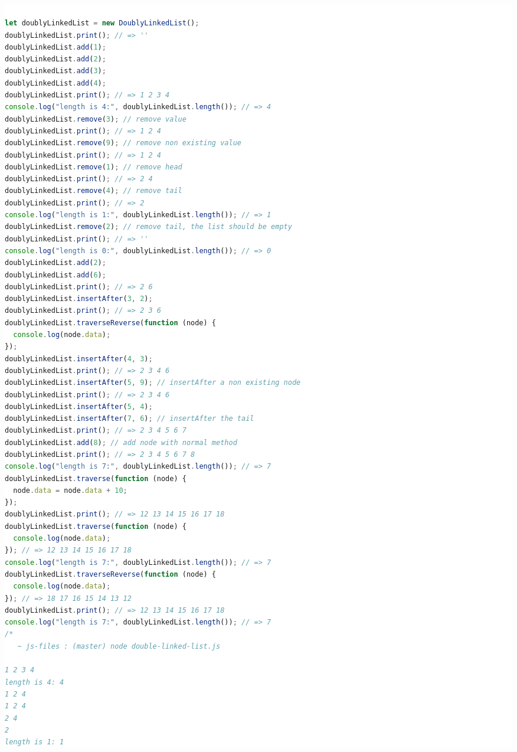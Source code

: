 ```js

let doublyLinkedList = new DoublyLinkedList();
doublyLinkedList.print(); // => ''
doublyLinkedList.add(1);
doublyLinkedList.add(2);
doublyLinkedList.add(3);
doublyLinkedList.add(4);
doublyLinkedList.print(); // => 1 2 3 4
console.log("length is 4:", doublyLinkedList.length()); // => 4
doublyLinkedList.remove(3); // remove value
doublyLinkedList.print(); // => 1 2 4
doublyLinkedList.remove(9); // remove non existing value
doublyLinkedList.print(); // => 1 2 4
doublyLinkedList.remove(1); // remove head
doublyLinkedList.print(); // => 2 4
doublyLinkedList.remove(4); // remove tail
doublyLinkedList.print(); // => 2
console.log("length is 1:", doublyLinkedList.length()); // => 1
doublyLinkedList.remove(2); // remove tail, the list should be empty
doublyLinkedList.print(); // => ''
console.log("length is 0:", doublyLinkedList.length()); // => 0
doublyLinkedList.add(2);
doublyLinkedList.add(6);
doublyLinkedList.print(); // => 2 6
doublyLinkedList.insertAfter(3, 2);
doublyLinkedList.print(); // => 2 3 6
doublyLinkedList.traverseReverse(function (node) {
  console.log(node.data);
});
doublyLinkedList.insertAfter(4, 3);
doublyLinkedList.print(); // => 2 3 4 6
doublyLinkedList.insertAfter(5, 9); // insertAfter a non existing node
doublyLinkedList.print(); // => 2 3 4 6
doublyLinkedList.insertAfter(5, 4);
doublyLinkedList.insertAfter(7, 6); // insertAfter the tail
doublyLinkedList.print(); // => 2 3 4 5 6 7
doublyLinkedList.add(8); // add node with normal method
doublyLinkedList.print(); // => 2 3 4 5 6 7 8
console.log("length is 7:", doublyLinkedList.length()); // => 7
doublyLinkedList.traverse(function (node) {
  node.data = node.data + 10;
});
doublyLinkedList.print(); // => 12 13 14 15 16 17 18
doublyLinkedList.traverse(function (node) {
  console.log(node.data);
}); // => 12 13 14 15 16 17 18
console.log("length is 7:", doublyLinkedList.length()); // => 7
doublyLinkedList.traverseReverse(function (node) {
  console.log(node.data);
}); // => 18 17 16 15 14 13 12
doublyLinkedList.print(); // => 12 13 14 15 16 17 18
console.log("length is 7:", doublyLinkedList.length()); // => 7
/*
   ~ js-files : (master) node double-linked-list.js 

1 2 3 4
length is 4: 4
1 2 4
1 2 4
2 4
2
length is 1: 1

```